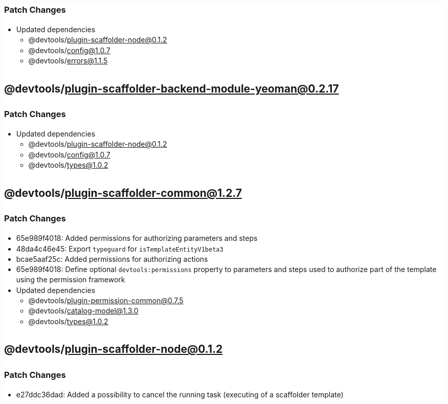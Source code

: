 ### Patch Changes

- Updated dependencies
  - @devtools/plugin-scaffolder-node@0.1.2
  - @devtools/config@1.0.7
  - @devtools/errors@1.1.5

## @devtools/plugin-scaffolder-backend-module-yeoman@0.2.17

### Patch Changes

- Updated dependencies
  - @devtools/plugin-scaffolder-node@0.1.2
  - @devtools/config@1.0.7
  - @devtools/types@1.0.2

## @devtools/plugin-scaffolder-common@1.2.7

### Patch Changes

- 65e989f4018: Added permissions for authorizing parameters and steps
- 48da4c46e45: Export `typeguard` for `isTemplateEntityV1beta3`
- bcae5aaf25c: Added permissions for authorizing actions
- 65e989f4018: Define optional `devtools:permissions` property to parameters and steps used to authorize part of the template using the permission framework
- Updated dependencies
  - @devtools/plugin-permission-common@0.7.5
  - @devtools/catalog-model@1.3.0
  - @devtools/types@1.0.2

## @devtools/plugin-scaffolder-node@0.1.2

### Patch Changes

- e27ddc36dad: Added a possibility to cancel the running task (executing of a scaffolder template)

